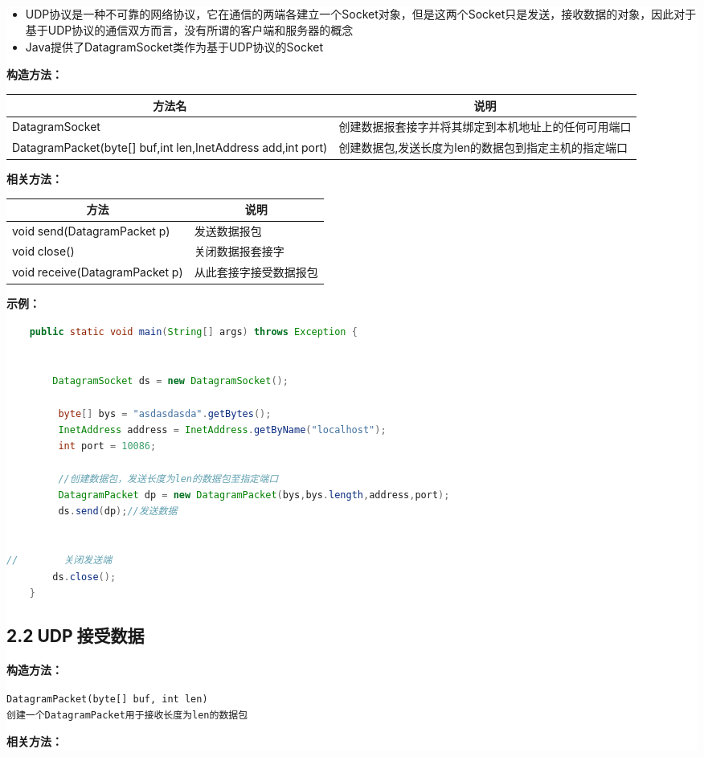 - UDP协议是一种不可靠的网络协议，它在通信的两端各建立一个Socket对象，但是这两个Socket只是发送，接收数据的对象，因此对于基于UDP协议的通信双方而言，没有所谓的客户端和服务器的概念
- Java提供了DatagramSocket类作为基于UDP协议的Socket

**构造方法：**

| 方法名                                                      | 说明                                                 |
| ----------------------------------------------------------- | ---------------------------------------------------- |
| DatagramSocket                                              | 创建数据报套接字并将其绑定到本机地址上的任何可用端口 |
| DatagramPacket(byte[] buf,int len,InetAddress add,int port) | 创建数据包,发送长度为len的数据包到指定主机的指定端口 |

**相关方法：**

| 方法                           | 说明                   |
| ------------------------------ | ---------------------- |
| void send(DatagramPacket p)    | 发送数据报包           |
| void close()                   | 关闭数据报套接字       |
| void receive(DatagramPacket p) | 从此套接字接受数据报包 |

**示例：**

```java
    public static void main(String[] args) throws Exception {


        DatagramSocket ds = new DatagramSocket();

         byte[] bys = "asdasdasda".getBytes();
         InetAddress address = InetAddress.getByName("localhost");
         int port = 10086;
 
         //创建数据包，发送长度为len的数据包至指定端口
         DatagramPacket dp = new DatagramPacket(bys,bys.length,address,port);
         ds.send(dp);//发送数据

      
//        关闭发送端
        ds.close();
    }


```

## 2.2 UDP 接受数据

**构造方法：**

```
DatagramPacket(byte[] buf, int len) 
创建一个DatagramPacket用于接收长度为len的数据包
```

**相关方法：**
